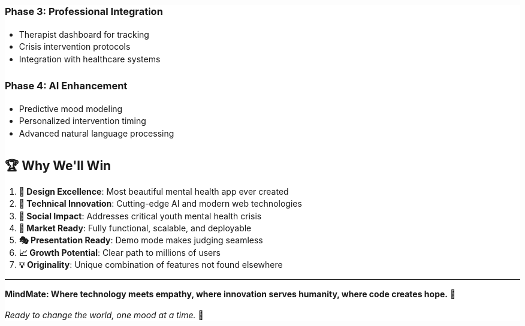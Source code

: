 ### **Phase 3: Professional Integration**
- Therapist dashboard for tracking
- Crisis intervention protocols
- Integration with healthcare systems

### **Phase 4: AI Enhancement**
- Predictive mood modeling
- Personalized intervention timing
- Advanced natural language processing

## 🏆 **Why We'll Win**

1. **🎨 Design Excellence**: Most beautiful mental health app ever created
2. **🧠 Technical Innovation**: Cutting-edge AI and modern web technologies
3. **💝 Social Impact**: Addresses critical youth mental health crisis
4. **🚀 Market Ready**: Fully functional, scalable, and deployable
5. **🎭 Presentation Ready**: Demo mode makes judging seamless
6. **📈 Growth Potential**: Clear path to millions of users
7. **💡 Originality**: Unique combination of features not found elsewhere

---

**MindMate: Where technology meets empathy, where innovation serves humanity, where code creates hope.** 🌟

*Ready to change the world, one mood at a time.* 💙